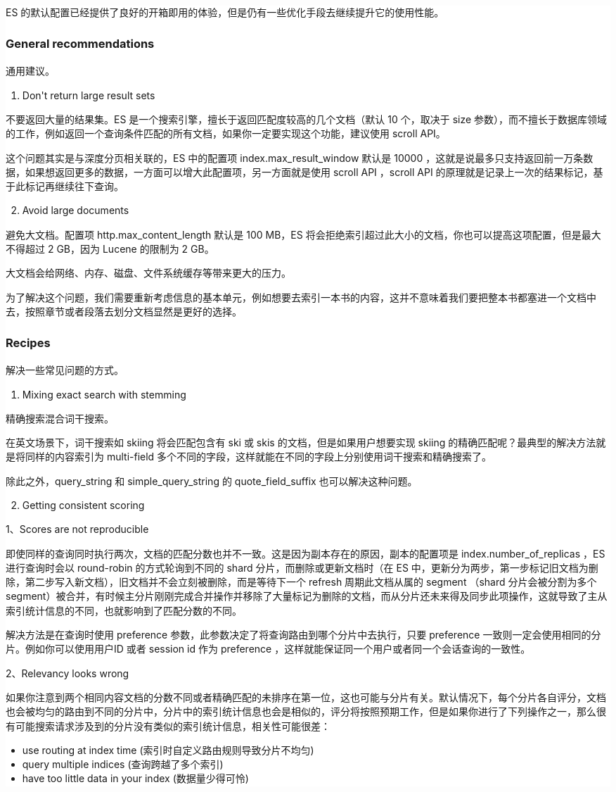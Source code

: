 ES 的默认配置已经提供了良好的开箱即用的体验，但是仍有一些优化手段去继续提升它的使用性能。


### General recommendations

通用建议。

01. Don't return large result sets

不要返回大量的结果集。ES 是一个搜索引擎，擅长于返回匹配度较高的几个文档（默认 10 个，取决于 size 参数），而不擅长于数据库领域的工作，例如返回一个查询条件匹配的所有文档，如果你一定要实现这个功能，建议使用 scroll API。

这个问题其实是与深度分页相关联的，ES 中的配置项 index.max_result_window 默认是 10000 ，这就是说最多只支持返回前一万条数据，如果想返回更多的数据，一方面可以增大此配置项，另一方面就是使用 scroll API ，scroll API 的原理就是记录上一次的结果标记，基于此标记再继续往下查询。


02. Avoid large documents

避免大文档。配置项 http.max_content_length 默认是 100 MB，ES 将会拒绝索引超过此大小的文档，你也可以提高这项配置，但是最大不得超过 2 GB，因为 Lucene 的限制为 2 GB。

大文档会给网络、内存、磁盘、文件系统缓存等带来更大的压力。

为了解决这个问题，我们需要重新考虑信息的基本单元，例如想要去索引一本书的内容，这并不意味着我们要把整本书都塞进一个文档中去，按照章节或者段落去划分文档显然是更好的选择。


### Recipes

解决一些常见问题的方式。

01. Mixing exact search with stemming

精确搜索混合词干搜索。

在英文场景下，词干搜索如 skiing 将会匹配包含有 ski 或 skis 的文档，但是如果用户想要实现 skiing 的精确匹配呢？最典型的解决方法就是将同样的内容索引为 multi-field 多个不同的字段，这样就能在不同的字段上分别使用词干搜索和精确搜索了。

除此之外，query_string 和 simple_query_string 的 quote_field_suffix 也可以解决这种问题。


02. Getting consistent scoring

1、Scores are not reproducible

即使同样的查询同时执行两次，文档的匹配分数也并不一致。这是因为副本存在的原因，副本的配置项是 index.number_of_replicas ，ES 进行查询时会以 round-robin 的方式轮询到不同的 shard 分片，而删除或更新文档时（在 ES 中，更新分为两步，第一步标记旧文档为删除，第二步写入新文档），旧文档并不会立刻被删除，而是等待下一个 refresh 周期此文档从属的 segment （shard 分片会被分割为多个 segment）被合并，有时候主分片刚刚完成合并操作并移除了大量标记为删除的文档，而从分片还未来得及同步此项操作，这就导致了主从索引统计信息的不同，也就影响到了匹配分数的不同。

解决方法是在查询时使用 preference 参数，此参数决定了将查询路由到哪个分片中去执行，只要 preference 一致则一定会使用相同的分片。例如你可以使用用户ID 或者 session id 作为 preference ，这样就能保证同一个用户或者同一个会话查询的一致性。


2、Relevancy looks wrong

如果你注意到两个相同内容文档的分数不同或者精确匹配的未排序在第一位，这也可能与分片有关。默认情况下，每个分片各自评分，文档也会被均匀的路由到不同的分片中，分片中的索引统计信息也会是相似的，评分将按照预期工作，但是如果你进行了下列操作之一，那么很有可能搜索请求涉及到的分片没有类似的索引统计信息，相关性可能很差：

- use routing at index time (索引时自定义路由规则导致分片不均匀)
- query multiple indices (查询跨越了多个索引)
- have too little data in your index (数据量少得可怜)
